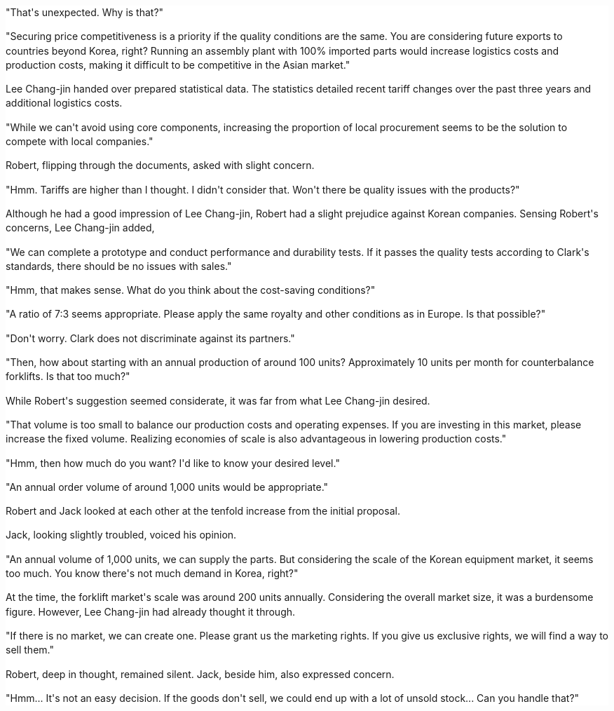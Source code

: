 "That's unexpected. Why is that?"

"Securing price competitiveness is a priority if the quality conditions are the same. You are considering future exports to countries beyond Korea, right? Running an assembly plant with 100% imported parts would increase logistics costs and production costs, making it difficult to be competitive in the Asian market."

Lee Chang-jin handed over prepared statistical data. The statistics detailed recent tariff changes over the past three years and additional logistics costs.

"While we can't avoid using core components, increasing the proportion of local procurement seems to be the solution to compete with local companies."

Robert, flipping through the documents, asked with slight concern.

"Hmm. Tariffs are higher than I thought. I didn't consider that. Won't there be quality issues with the products?"

Although he had a good impression of Lee Chang-jin, Robert had a slight prejudice against Korean companies. Sensing Robert's concerns, Lee Chang-jin added,

"We can complete a prototype and conduct performance and durability tests. If it passes the quality tests according to Clark's standards, there should be no issues with sales."

"Hmm, that makes sense. What do you think about the cost-saving conditions?"

"A ratio of 7:3 seems appropriate. Please apply the same royalty and other conditions as in Europe. Is that possible?"

"Don't worry. Clark does not discriminate against its partners."

"Then, how about starting with an annual production of around 100 units? Approximately 10 units per month for counterbalance forklifts. Is that too much?"

While Robert's suggestion seemed considerate, it was far from what Lee Chang-jin desired.

"That volume is too small to balance our production costs and operating expenses. If you are investing in this market, please increase the fixed volume. Realizing economies of scale is also advantageous in lowering production costs."

"Hmm, then how much do you want? I'd like to know your desired level."

"An annual order volume of around 1,000 units would be appropriate."

Robert and Jack looked at each other at the tenfold increase from the initial proposal.

Jack, looking slightly troubled, voiced his opinion.

"An annual volume of 1,000 units, we can supply the parts. But considering the scale of the Korean equipment market, it seems too much. You know there's not much demand in Korea, right?"

At the time, the forklift market's scale was around 200 units annually. Considering the overall market size, it was a burdensome figure. However, Lee Chang-jin had already thought it through.

"If there is no market, we can create one. Please grant us the marketing rights. If you give us exclusive rights, we will find a way to sell them."

Robert, deep in thought, remained silent. Jack, beside him, also expressed concern.

"Hmm... It's not an easy decision. If the goods don't sell, we could end up with a lot of unsold stock... Can you handle that?"
